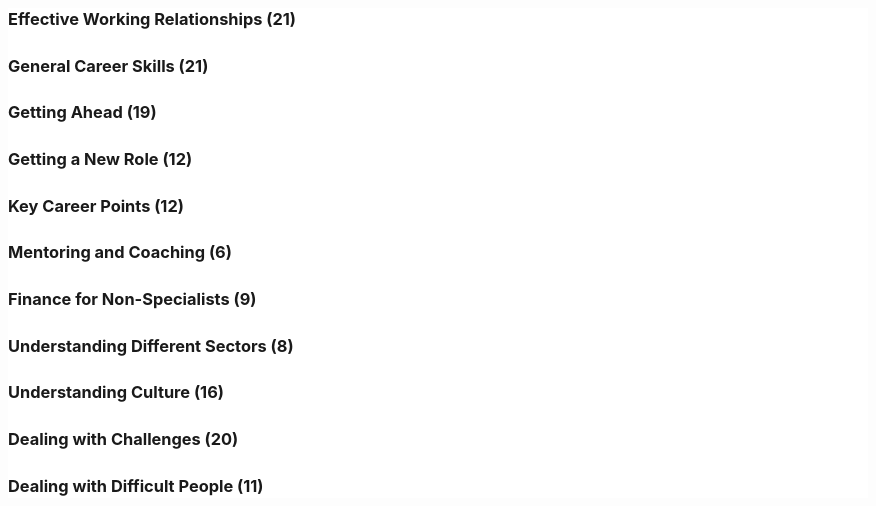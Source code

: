 ### Effective Working Relationships (21)

### General Career Skills (21)

### Getting Ahead (19)

### Getting a New Role (12)

### Key Career Points (12)

### Mentoring and Coaching (6)

### Finance for Non-Specialists (9)

### Understanding Different Sectors (8)

### Understanding Culture (16)

### Dealing with Challenges (20)

### Dealing with Difficult People (11)


